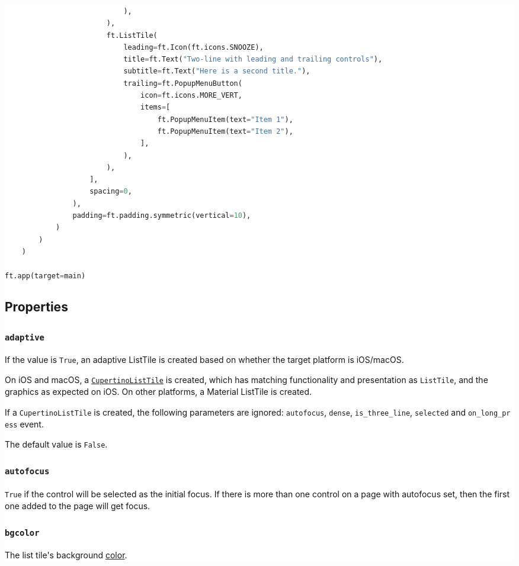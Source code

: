 ```python
                            ),
                        ),
                        ft.ListTile(
                            leading=ft.Icon(ft.icons.SNOOZE),
                            title=ft.Text("Two-line with leading and trailing controls"),
                            subtitle=ft.Text("Here is a second title."),
                            trailing=ft.PopupMenuButton(
                                icon=ft.icons.MORE_VERT,
                                items=[
                                    ft.PopupMenuItem(text="Item 1"),
                                    ft.PopupMenuItem(text="Item 2"),
                                ],
                            ),
                        ),
                    ],
                    spacing=0,
                ),
                padding=ft.padding.symmetric(vertical=10),
            )
        )
    )

ft.app(target=main)
```
  </TabItem>
</Tabs>

## Properties

### `adaptive`

If the value is `True`, an adaptive ListTile is created based on whether the target platform is iOS/macOS.

On iOS and macOS, a [`CupertinoListTile`](/docs/controls/cupertinolisttile) is created, which has matching functionality and presentation as `ListTile`, and the graphics as expected on iOS. On other platforms, a Material ListTile is created.

If a `CupertinoListTile` is created, the following parameters are ignored: `autofocus`, `dense`, `is_three_line`, `selected` and `on_long_press` event.

The default value is `False`.

### `autofocus`

`True` if the control will be selected as the initial focus. If there is more than one control on a page with autofocus set, then the first one added to the page will get focus.

### `bgcolor`

The list tile's background [color](/docs/guides/python/colors).
